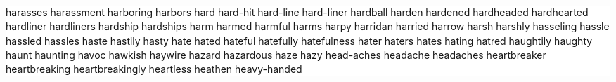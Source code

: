 harasses
harassment
harboring
harbors
hard
hard-hit
hard-line
hard-liner
hardball
harden
hardened
hardheaded
hardhearted
hardliner
hardliners
hardship
hardships
harm
harmed
harmful
harms
harpy
harridan
harried
harrow
harsh
harshly
hasseling
hassle
hassled
hassles
haste
hastily
hasty
hate
hated
hateful
hatefully
hatefulness
hater
haters
hates
hating
hatred
haughtily
haughty
haunt
haunting
havoc
hawkish
haywire
hazard
hazardous
haze
hazy
head-aches
headache
headaches
heartbreaker
heartbreaking
heartbreakingly
heartless
heathen
heavy-handed